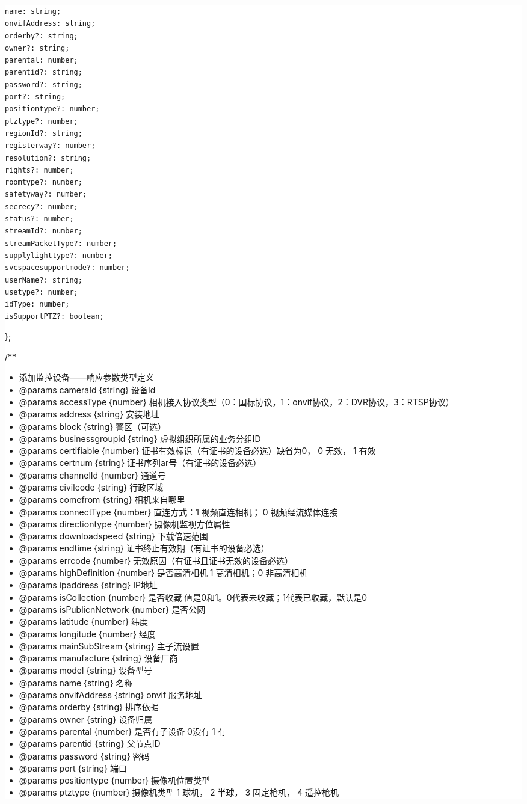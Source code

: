     name: string;
    onvifAddress: string;
    orderby?: string;
    owner?: string;
    parental: number;
    parentid?: string;
    password?: string;
    port?: string;
    positiontype?: number;
    ptztype?: number;
    regionId?: string;
    registerway?: number;
    resolution?: string;
    rights?: number;
    roomtype?: number;
    safetyway?: number;
    secrecy?: number;
    status?: number;
    streamId?: number;
    streamPacketType?: number;
    supplylighttype?: number;
    svcspacesupportmode?: number;
    userName?: string;
    usetype?: number;
    idType: number;
    isSupportPTZ?: boolean;
};

/**
 * 添加监控设备——响应参数类型定义
 * @params cameraId {string} 设备Id
 * @params accessType {number} 相机接入协议类型（0：国标协议，1：onvif协议，2：DVR协议，3：RTSP协议）
 * @params address {string} 安装地址
 * @params block {string} 警区（可选）
 * @params businessgroupid {string} 虚拟组织所属的业务分组ID
 * @params certifiable {number} 证书有效标识（有证书的设备必选）缺省为0， 0 无效， 1 有效
 * @params certnum {string} 证书序列ar号（有证书的设备必选）
 * @params channelId {number} 通道号
 * @params civilcode {string} 行政区域
 * @params comefrom {string} 相机来自哪里
 * @params connectType {number} 直连方式：1 视频直连相机； 0 视频经流媒体连接
 * @params directiontype {number} 摄像机监视方位属性
 * @params downloadspeed {string} 下载倍速范围
 * @params endtime {string} 证书终止有效期（有证书的设备必选）
 * @params errcode {number} 无效原因（有证书且证书无效的设备必选）
 * @params highDefinition {number} 是否高清相机 1 高清相机；0 非高清相机
 * @params ipaddress {string} IP地址
 * @params isCollection {number} 是否收藏 值是0和1。0代表未收藏；1代表已收藏，默认是0
 * @params isPublicnNetwork {number} 是否公网
 * @params latitude {number} 纬度
 * @params longitude {number} 经度
 * @params mainSubStream {string} 主子流设置
 * @params manufacture {string} 设备厂商
 * @params model {string} 设备型号
 * @params name {string} 名称
 * @params onvifAddress {string} onvif 服务地址
 * @params orderby {string} 排序依据
 * @params owner {string} 设备归属
 * @params parental {number} 是否有子设备  0没有 1 有
 * @params parentid {string} 父节点ID
 * @params password {string} 密码
 * @params port {string} 端口
 * @params positiontype {number} 摄像机位置类型
 * @params ptztype {number} 摄像机类型 1 球机， 2 半球， 3 固定枪机， 4 遥控枪机